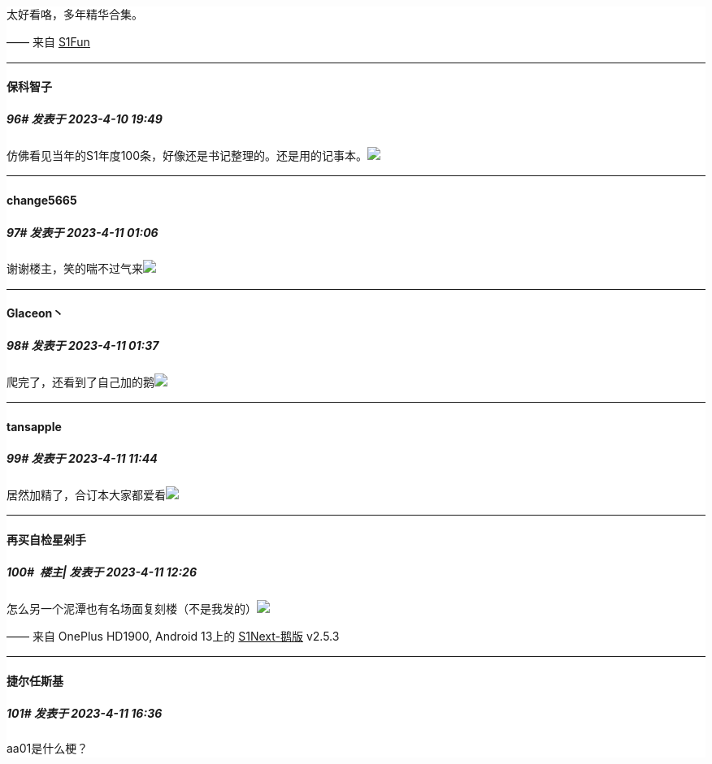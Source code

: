 太好看咯，多年精华合集。

—— 来自 [S1Fun](https://s1fun.koalcat.com)


*****

####  保科智子  
##### 96#       发表于 2023-4-10 19:49

仿佛看见当年的S1年度100条，好像还是书记整理的。还是用的记事本。<img src="https://static.saraba1st.com/image/smiley/face2017/067.png" referrerpolicy="no-referrer">


*****

####  change5665  
##### 97#       发表于 2023-4-11 01:06

谢谢楼主，笑的喘不过气来<img src="https://static.saraba1st.com/image/smiley/face2017/067.png" referrerpolicy="no-referrer">


*****

####  Glaceon丶  
##### 98#       发表于 2023-4-11 01:37

爬完了，还看到了自己加的鹅<img src="https://static.saraba1st.com/image/smiley/face2017/066.png" referrerpolicy="no-referrer">


*****

####  tansapple  
##### 99#       发表于 2023-4-11 11:44

居然加精了，合订本大家都爱看<img src="https://static.saraba1st.com/image/smiley/face2017/066.png" referrerpolicy="no-referrer">


*****

####  再买自检星剁手  
##### 100#         楼主| 发表于 2023-4-11 12:26

怎么另一个泥潭也有名场面复刻楼（不是我发的）<img src="https://static.saraba1st.com/image/smiley/face2017/037.png" referrerpolicy="no-referrer">

—— 来自 OnePlus HD1900, Android 13上的 [S1Next-鹅版](https://github.com/ykrank/S1-Next/releases) v2.5.3


*****

####  捷尔任斯基  
##### 101#       发表于 2023-4-11 16:36

aa01是什么梗？

